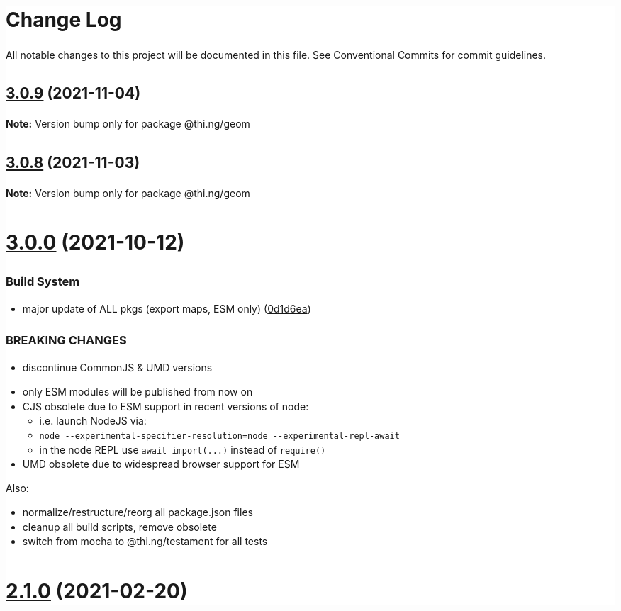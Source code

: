 # Change Log

All notable changes to this project will be documented in this file.
See [Conventional Commits](https://conventionalcommits.org) for commit guidelines.

## [3.0.9](https://github.com/thi-ng/umbrella/compare/@thi.ng/geom@3.0.8...@thi.ng/geom@3.0.9) (2021-11-04)

**Note:** Version bump only for package @thi.ng/geom





## [3.0.8](https://github.com/thi-ng/umbrella/compare/@thi.ng/geom@3.0.7...@thi.ng/geom@3.0.8) (2021-11-03)

**Note:** Version bump only for package @thi.ng/geom





# [3.0.0](https://github.com/thi-ng/umbrella/compare/@thi.ng/geom@2.1.29...@thi.ng/geom@3.0.0) (2021-10-12)


### Build System

* major update of ALL pkgs (export maps, ESM only) ([0d1d6ea](https://github.com/thi-ng/umbrella/commit/0d1d6ea9fab2a645d6c5f2bf2591459b939c09b6))


### BREAKING CHANGES

* discontinue CommonJS & UMD versions

- only ESM modules will be published from now on
- CJS obsolete due to ESM support in recent versions of node:
  - i.e. launch NodeJS via:
  - `node --experimental-specifier-resolution=node --experimental-repl-await`
  - in the node REPL use `await import(...)` instead of `require()`
- UMD obsolete due to widespread browser support for ESM

Also:
- normalize/restructure/reorg all package.json files
- cleanup all build scripts, remove obsolete
- switch from mocha to @thi.ng/testament for all tests






#  [2.1.0](https://github.com/thi-ng/umbrella/compare/@thi.ng/geom@2.0.6...@thi.ng/geom@2.1.0) (2021-02-20)
